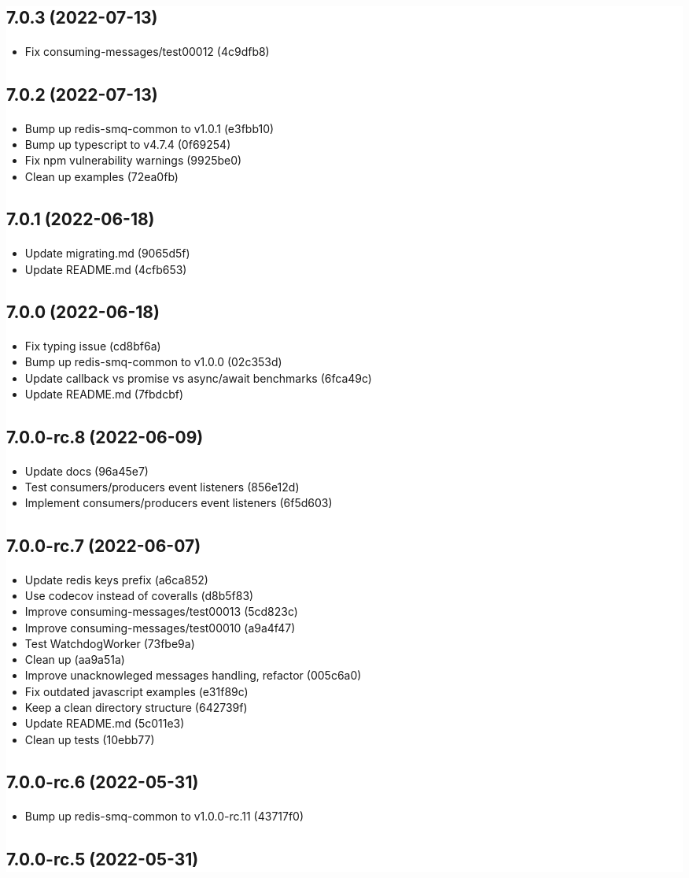 ## 7.0.3 (2022-07-13)

* Fix consuming-messages/test00012 (4c9dfb8)

## 7.0.2 (2022-07-13)

* Bump up redis-smq-common to v1.0.1 (e3fbb10)
* Bump up typescript to v4.7.4 (0f69254)
* Fix npm vulnerability warnings (9925be0)
* Clean up examples (72ea0fb)

## 7.0.1 (2022-06-18)

* Update migrating.md (9065d5f)
* Update README.md (4cfb653)

## 7.0.0 (2022-06-18)

* Fix typing issue (cd8bf6a)
* Bump up redis-smq-common to v1.0.0 (02c353d)
* Update callback vs promise vs async/await benchmarks (6fca49c)
* Update README.md (7fbdcbf)

## 7.0.0-rc.8 (2022-06-09)

* Update docs (96a45e7)
* Test consumers/producers event listeners (856e12d)
* Implement consumers/producers event listeners (6f5d603)

## 7.0.0-rc.7 (2022-06-07)

* Update redis keys prefix (a6ca852)
* Use codecov instead of coveralls (d8b5f83)
* Improve consuming-messages/test00013 (5cd823c)
* Improve consuming-messages/test00010 (a9a4f47)
* Test WatchdogWorker (73fbe9a)
* Clean up (aa9a51a)
* Improve unacknowleged messages handling, refactor (005c6a0)
* Fix outdated javascript examples (e31f89c)
* Keep a clean directory structure (642739f)
* Update README.md (5c011e3)
* Clean up tests (10ebb77)

## 7.0.0-rc.6 (2022-05-31)

* Bump up redis-smq-common to v1.0.0-rc.11 (43717f0)

## 7.0.0-rc.5 (2022-05-31)
